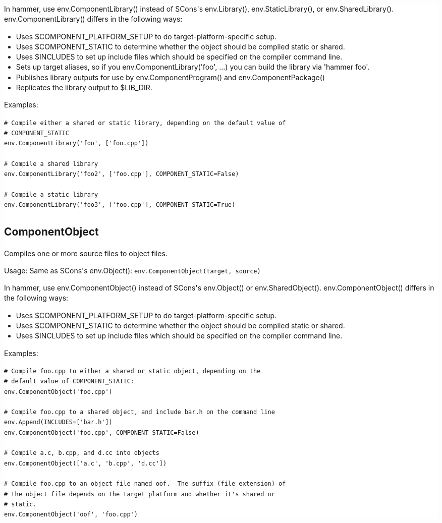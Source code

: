 In hammer, use env.ComponentLibrary() instead of SCons's env.Library(),
env.StaticLibrary(), or env.SharedLibrary().  env.ComponentLibrary() differs
in the following ways:
  * Uses $COMPONENT\_PLATFORM\_SETUP to do target-platform-specific setup.
  * Uses $COMPONENT\_STATIC to determine whether the object should be compiled static or shared.
  * Uses $INCLUDES to set up include files which should be specified on the compiler command line.
  * Sets up target aliases, so if you env.ComponentLibrary('foo', ...) you can build the library via 'hammer foo'.
  * Publishes library outputs for use by env.ComponentProgram() and env.ComponentPackage()
  * Replicates the library output to $LIB\_DIR.

Examples:
```
# Compile either a shared or static library, depending on the default value of
# COMPONENT_STATIC
env.ComponentLibrary('foo', ['foo.cpp'])

# Compile a shared library
env.ComponentLibrary('foo2', ['foo.cpp'], COMPONENT_STATIC=False)

# Compile a static library
env.ComponentLibrary('foo3', ['foo.cpp'], COMPONENT_STATIC=True)
```

## ComponentObject ##
Compiles one or more source files to object files.

Usage: Same as SCons's env.Object(): `env.ComponentObject(target, source)`

In hammer, use env.ComponentObject() instead of SCons's env.Object() or
env.SharedObject().  env.ComponentObject() differs in the following ways:
  * Uses $COMPONENT\_PLATFORM\_SETUP to do target-platform-specific setup.
  * Uses $COMPONENT\_STATIC to determine whether the object should be compiled static or shared.
  * Uses $INCLUDES to set up include files which should be specified on the compiler command line.

Examples:
```
# Compile foo.cpp to either a shared or static object, depending on the
# default value of COMPONENT_STATIC:
env.ComponentObject('foo.cpp')

# Compile foo.cpp to a shared object, and include bar.h on the command line
env.Append(INCLUDES=['bar.h'])
env.ComponentObject('foo.cpp', COMPONENT_STATIC=False)

# Compile a.c, b.cpp, and d.cc into objects
env.ComponentObject(['a.c', 'b.cpp', 'd.cc'])

# Compile foo.cpp to an object file named oof.  The suffix (file extension) of
# the object file depends on the target platform and whether it's shared or
# static.
env.ComponentObject('oof', 'foo.cpp')
```
